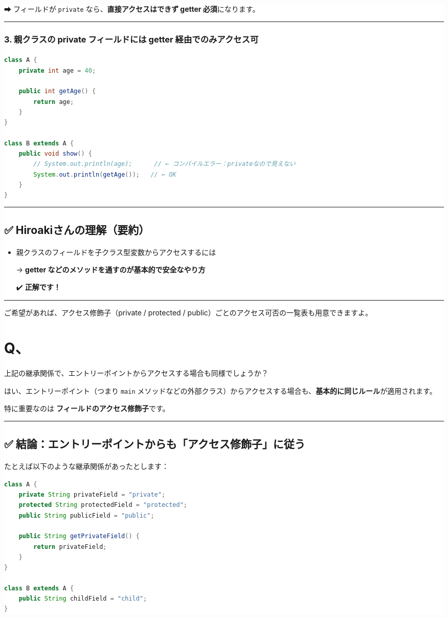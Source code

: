 ➡ フィールドが `private` なら、**直接アクセスはできず getter 必須**になります。

---

### 3. **親クラスの private フィールドには getter 経由でのみアクセス可**

```java
class A {
    private int age = 40;

    public int getAge() {
        return age;
    }
}

class B extends A {
    public void show() {
        // System.out.println(age);      // ← コンパイルエラー：privateなので見えない
        System.out.println(getAge());   // ← OK
    }
}
```

---

## ✅ Hiroakiさんの理解（要約）

- 親クラスのフィールドを子クラス型変数からアクセスするには
    
    → **getter などのメソッドを通すのが基本的で安全なやり方**
    
    ✔️ **正解です！**
    

---

ご希望があれば、アクセス修飾子（private / protected / public）ごとのアクセス可否の一覧表も用意できますよ。

# Q、

上記の継承関係で、エントリーポイントからアクセスする場合も同様でしょうか？

はい、エントリーポイント（つまり `main` メソッドなどの外部クラス）からアクセスする場合も、**基本的に同じルール**が適用されます。

特に重要なのは **フィールドのアクセス修飾子**です。

---

## ✅ 結論：エントリーポイントからも「アクセス修飾子」に従う

たとえば以下のような継承関係があったとします：

```java
class A {
    private String privateField = "private";
    protected String protectedField = "protected";
    public String publicField = "public";

    public String getPrivateField() {
        return privateField;
    }
}

class B extends A {
    public String childField = "child";
}
```
